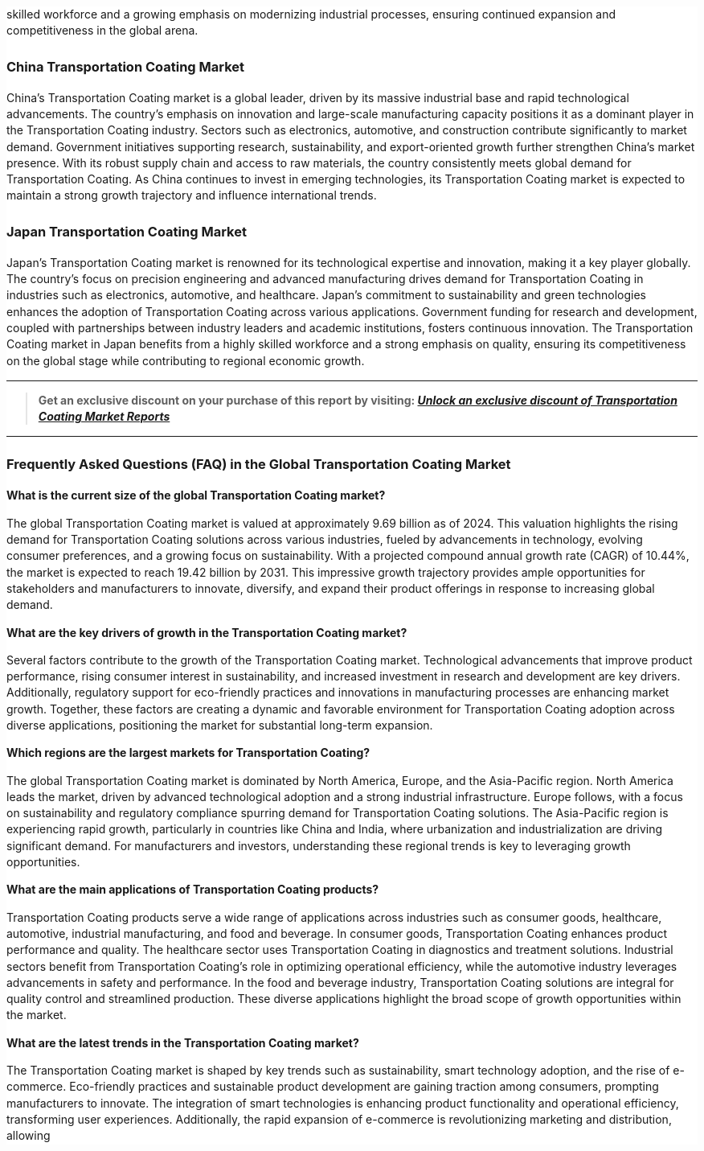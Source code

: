 skilled workforce and a growing emphasis on modernizing industrial processes, ensuring continued expansion and competitiveness in the global arena.</p><h3>China Transportation Coating Market</h3><p>China&rsquo;s Transportation Coating market is a global leader, driven by its massive industrial base and rapid technological advancements. The country&rsquo;s emphasis on innovation and large-scale manufacturing capacity positions it as a dominant player in the Transportation Coating industry. Sectors such as electronics, automotive, and construction contribute significantly to market demand. Government initiatives supporting research, sustainability, and export-oriented growth further strengthen China&rsquo;s market presence. With its robust supply chain and access to raw materials, the country consistently meets global demand for Transportation Coating. As China continues to invest in emerging technologies, its Transportation Coating market is expected to maintain a strong growth trajectory and influence international trends.</p><h3>Japan Transportation Coating Market</h3><p>Japan&rsquo;s Transportation Coating market is renowned for its technological expertise and innovation, making it a key player globally. The country&rsquo;s focus on precision engineering and advanced manufacturing drives demand for Transportation Coating in industries such as electronics, automotive, and healthcare. Japan&rsquo;s commitment to sustainability and green technologies enhances the adoption of Transportation Coating across various applications. Government funding for research and development, coupled with partnerships between industry leaders and academic institutions, fosters continuous innovation. The Transportation Coating market in Japan benefits from a highly skilled workforce and a strong emphasis on quality, ensuring its competitiveness on the global stage while contributing to regional economic growth.</p><hr /><blockquote><p><strong>Get an exclusive discount on your purchase of this report by visiting: <em><a href="://marketresearchpulse.com/ask-for-discount/37109?utm_source=Github&amp;utm_medium=029">Unlock an exclusive discount of Transportation Coating Market Reports</a></em>&nbsp;</strong></p></blockquote><hr /><h3>Frequently Asked Questions (FAQ) in the Global Transportation Coating Market</h3><p><strong>What is the current size of the global Transportation Coating market?</strong></p><p>The global Transportation Coating market is valued at approximately 9.69 billion as of 2024. This valuation highlights the rising demand for Transportation Coating solutions across various industries, fueled by advancements in technology, evolving consumer preferences, and a growing focus on sustainability. With a projected compound annual growth rate (CAGR) of 10.44%, the market is expected to reach 19.42 billion by 2031. This impressive growth trajectory provides ample opportunities for stakeholders and manufacturers to innovate, diversify, and expand their product offerings in response to increasing global demand.</p><p><strong>What are the key drivers of growth in the Transportation Coating market?</strong></p><p>Several factors contribute to the growth of the Transportation Coating market. Technological advancements that improve product performance, rising consumer interest in sustainability, and increased investment in research and development are key drivers. Additionally, regulatory support for eco-friendly practices and innovations in manufacturing processes are enhancing market growth. Together, these factors are creating a dynamic and favorable environment for Transportation Coating adoption across diverse applications, positioning the market for substantial long-term expansion.</p><p><strong>Which regions are the largest markets for Transportation Coating?</strong></p><p>The global Transportation Coating market is dominated by North America, Europe, and the Asia-Pacific region. North America leads the market, driven by advanced technological adoption and a strong industrial infrastructure. Europe follows, with a focus on sustainability and regulatory compliance spurring demand for Transportation Coating solutions. The Asia-Pacific region is experiencing rapid growth, particularly in countries like China and India, where urbanization and industrialization are driving significant demand. For manufacturers and investors, understanding these regional trends is key to leveraging growth opportunities.</p><p><strong>What are the main applications of Transportation Coating products?</strong></p><p>Transportation Coating products serve a wide range of applications across industries such as consumer goods, healthcare, automotive, industrial manufacturing, and food and beverage. In consumer goods, Transportation Coating enhances product performance and quality. The healthcare sector uses Transportation Coating in diagnostics and treatment solutions. Industrial sectors benefit from Transportation Coating&rsquo;s role in optimizing operational efficiency, while the automotive industry leverages advancements in safety and performance. In the food and beverage industry, Transportation Coating solutions are integral for quality control and streamlined production. These diverse applications highlight the broad scope of growth opportunities within the market.</p><p><strong>What are the latest trends in the Transportation Coating market?</strong></p><p>The Transportation Coating market is shaped by key trends such as sustainability, smart technology adoption, and the rise of e-commerce. Eco-friendly practices and sustainable product development are gaining traction among consumers, prompting manufacturers to innovate. The integration of smart technologies is enhancing product functionality and operational efficiency, transforming user experiences. Additionally, the rapid expansion of e-commerce is revolutionizing marketing and distribution, allowing